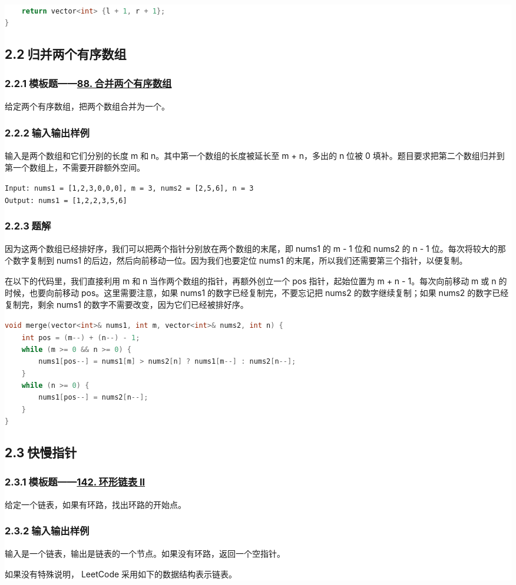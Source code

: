 ```c++
    return vector<int> {l + 1, r + 1};
}
```

## 2.2 归并两个有序数组

### 2.2.1 模板题——[88. 合并两个有序数组](https://leetcode-cn.com/problems/merge-sorted-array/)

给定两个有序数组，把两个数组合并为一个。

### 2.2.2 输入输出样例

输入是两个数组和它们分别的长度 m 和 n。其中第一个数组的长度被延长至 m + n，多出的 n 位被 0 填补。题目要求把第二个数组归并到第一个数组上，不需要开辟额外空间。

```
Input: nums1 = [1,2,3,0,0,0], m = 3, nums2 = [2,5,6], n = 3
Output: nums1 = [1,2,2,3,5,6]  
```

### 2.2.3 题解

因为这两个数组已经排好序，我们可以把两个指针分别放在两个数组的末尾，即 nums1 的 m - 1 位和 nums2 的 n - 1 位。每次将较大的那个数字复制到 nums1 的后边，然后向前移动一位。因为我们也要定位 nums1 的末尾，所以我们还需要第三个指针，以便复制。

在以下的代码里，我们直接利用 m 和 n 当作两个数组的指针，再额外创立一个 pos 指针，起始位置为 m + n - 1。每次向前移动 m 或 n 的时候，也要向前移动 pos。这里需要注意，如果 nums1 的数字已经复制完，不要忘记把 nums2 的数字继续复制；如果 nums2 的数字已经复制完，剩余 nums1 的数字不需要改变，因为它们已经被排好序。  

```c++
void merge(vector<int>& nums1, int m, vector<int>& nums2, int n) {
    int pos = (m--) + (n--) - 1;
    while (m >= 0 && n >= 0) {
        nums1[pos--] = nums1[m] > nums2[n] ? nums1[m--] : nums2[n--];
    }
    while (n >= 0) {
        nums1[pos--] = nums2[n--];
    }
}
```

## 2.3 快慢指针

### 2.3.1 模板题——[142. 环形链表 II](https://leetcode-cn.com/problems/linked-list-cycle-ii/)

给定一个链表，如果有环路，找出环路的开始点。  

### 2.3.2 输入输出样例

输入是一个链表，输出是链表的一个节点。如果没有环路，返回一个空指针。  

如果没有特殊说明， LeetCode 采用如下的数据结构表示链表。
